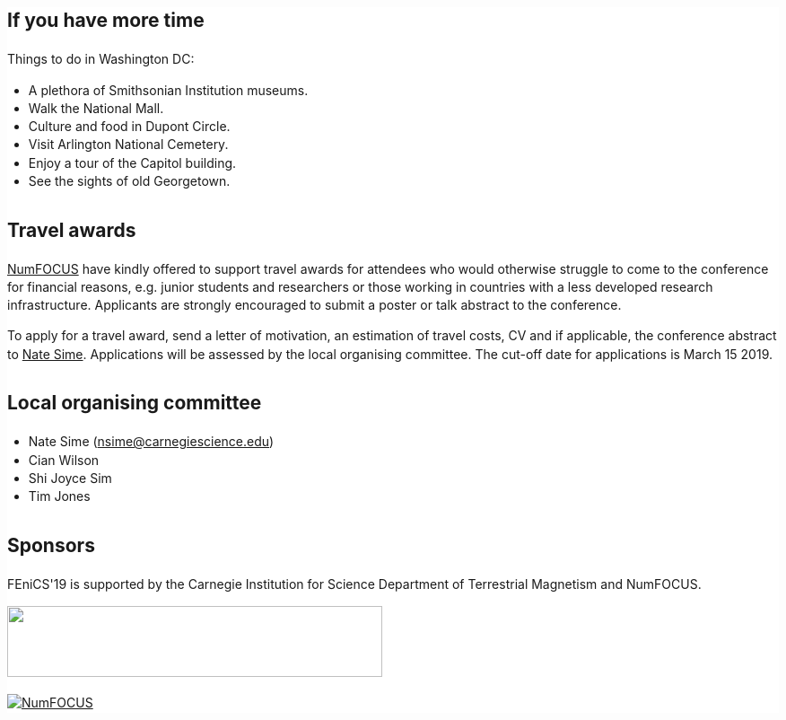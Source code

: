 ## If you have more time
Things to do in Washington DC:

- A plethora of Smithsonian Institution museums.
- Walk the National Mall.
- Culture and food in Dupont Circle.
- Visit Arlington National Cemetery.
- Enjoy a tour of the Capitol building.
- See the sights of old Georgetown.

## Travel awards

[NumFOCUS](http://www.numfocus.org) have kindly offered to support travel awards for attendees who would otherwise 
struggle to come to the conference for financial reasons, e.g. junior students and researchers or those working in countries 
with a less developed research infrastructure. Applicants are strongly encouraged to submit a poster or talk abstract to the 
conference.</p>

To apply for a travel award, send a letter of motivation, an estimation of travel costs, CV and if applicable, the conference 
abstract to [Nate Sime](mailto:nsime@carnegiescience.edu). Applications will be assessed by the local organising 
committee. The cut-off date for applications is March 15 2019.

## Local organising committee

- Nate Sime ([nsime@carnegiescience.edu](mailto:nsime@carnegiescience.edu))
- Cian Wilson
- Shi Joyce Sim
- Tim Jones

## Sponsors
FEniCS'19 is supported by the Carnegie Institution for Science Department of Terrestrial Magnetism and NumFOCUS.

<a href="https://dtm.carnegiescience.edu/"><img loading="lazy" class="alignnone" src="https://i0.wp.com/dtm.carnegiescience.edu/sites/all/themes/DTM/images/CS_dtm_logo_horz.png?resize=418%2C79&amp;ssl=1" alt="" data-recalc-dims="1" width="418" height="79"></a>

<a href="http://www.numfocus.org"><img data-attachment-id="121" data-permalink="https://fenicsproject.org/fenics-project/numfocus_2c_cmyk/" data-orig-file="https://fenicsproject.org/wp-content/uploads/2016/10/NumFocus_2C_CMYK.svg" data-orig-size="" data-comments-opened="1" data-image-meta="[]" data-image-title="NumFOCUS" data-image-description="" data-medium-file="https://fenicsproject.org/wp-content/uploads/2016/10/NumFocus_2C_CMYK.svg" data-large-file="https://fenicsproject.org/wp-content/uploads/2016/10/NumFocus_2C_CMYK.svg" loading="lazy" class="alignnone wp-image-121" src="https://fenicsproject.org/wp-content/uploads/2016/10/NumFocus_2C_CMYK.svg" alt="NumFOCUS" width="354" height="111"></a>

